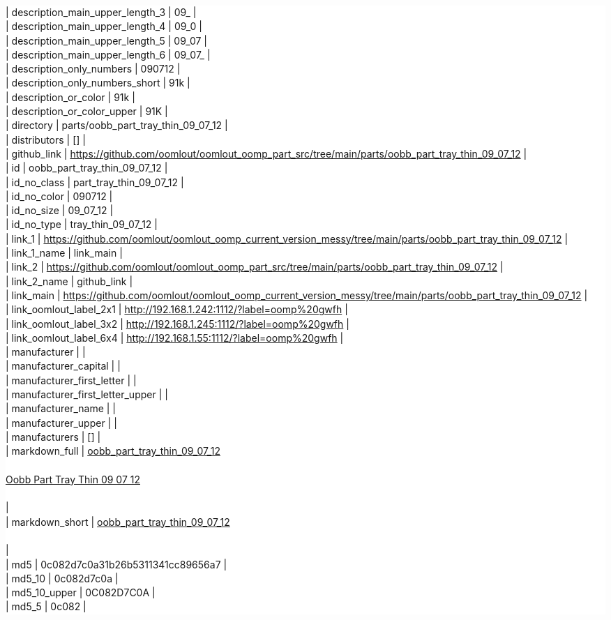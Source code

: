 | description_main_upper_length_3 | 09_ |  
| description_main_upper_length_4 | 09_0 |  
| description_main_upper_length_5 | 09_07 |  
| description_main_upper_length_6 | 09_07_ |  
| description_only_numbers | 090712 |  
| description_only_numbers_short | 91k |  
| description_or_color | 91k |  
| description_or_color_upper | 91K |  
| directory | parts/oobb_part_tray_thin_09_07_12 |  
| distributors | [] |  
| github_link | https://github.com/oomlout/oomlout_oomp_part_src/tree/main/parts/oobb_part_tray_thin_09_07_12 |  
| id | oobb_part_tray_thin_09_07_12 |  
| id_no_class | part_tray_thin_09_07_12 |  
| id_no_color | 090712 |  
| id_no_size | 09_07_12 |  
| id_no_type | tray_thin_09_07_12 |  
| link_1 | https://github.com/oomlout/oomlout_oomp_current_version_messy/tree/main/parts/oobb_part_tray_thin_09_07_12 |  
| link_1_name | link_main |  
| link_2 | https://github.com/oomlout/oomlout_oomp_part_src/tree/main/parts/oobb_part_tray_thin_09_07_12 |  
| link_2_name | github_link |  
| link_main | https://github.com/oomlout/oomlout_oomp_current_version_messy/tree/main/parts/oobb_part_tray_thin_09_07_12 |  
| link_oomlout_label_2x1 | http://192.168.1.242:1112/?label=oomp%20gwfh |  
| link_oomlout_label_3x2 | http://192.168.1.245:1112/?label=oomp%20gwfh |  
| link_oomlout_label_6x4 | http://192.168.1.55:1112/?label=oomp%20gwfh |  
| manufacturer |  |  
| manufacturer_capital |  |  
| manufacturer_first_letter |  |  
| manufacturer_first_letter_upper |  |  
| manufacturer_name |  |  
| manufacturer_upper |  |  
| manufacturers | [] |  
| markdown_full | [oobb_part_tray_thin_09_07_12](https://github.com/oomlout/oomlout_oomp_current_version_messy/tree/main/parts/oobb_part_tray_thin_09_07_12)<br>[](https://github.com/oomlout/oomlout_oomp_current_version_messy/tree/main/parts/oobb_part_tray_thin_09_07_12)<br>[Oobb Part Tray Thin 09 07 12](https://github.com/oomlout/oomlout_oomp_current_version_messy/tree/main/parts/oobb_part_tray_thin_09_07_12)<br><br> |  
| markdown_short | [oobb_part_tray_thin_09_07_12](https://github.com/oomlout/oomlout_oomp_current_version_messy/tree/main/parts/oobb_part_tray_thin_09_07_12)<br><br> |  
| md5 | 0c082d7c0a31b26b5311341cc89656a7 |  
| md5_10 | 0c082d7c0a |  
| md5_10_upper | 0C082D7C0A |  
| md5_5 | 0c082 |  
